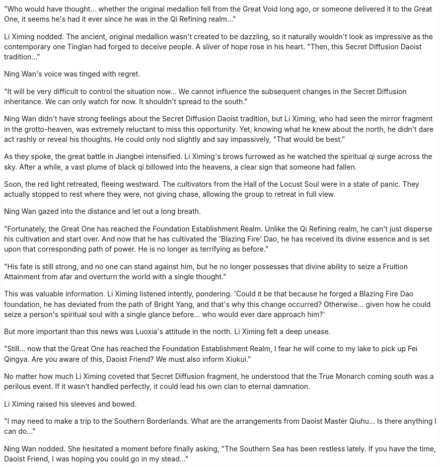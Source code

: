 "Who would have thought... whether the original medallion fell from the Great Void long ago, or someone delivered it to the Great One, it seems he's had it ever since he was in the Qi Refining realm..."

Li Ximing nodded. The ancient, original medallion wasn't created to be dazzling, so it naturally wouldn't look as impressive as the contemporary one Tinglan had forged to deceive people. A sliver of hope rose in his heart. "Then, this Secret Diffusion Daoist tradition..."

Ning Wan's voice was tinged with regret.

"It will be very difficult to control the situation now... We cannot influence the subsequent changes in the Secret Diffusion inheritance. We can only watch for now. It shouldn't spread to the south."

Ning Wan didn't have strong feelings about the Secret Diffusion Daoist tradition, but Li Ximing, who had seen the mirror fragment in the grotto-heaven, was extremely reluctant to miss this opportunity. Yet, knowing what he knew about the north, he didn't dare act rashly or reveal his thoughts. He could only nod slightly and say impassively, "That would be best."

As they spoke, the great battle in Jiangbei intensified. Li Ximing's brows furrowed as he watched the spiritual qi surge across the sky. After a while, a vast plume of black qi billowed into the heavens, a clear sign that someone had fallen.

Soon, the red light retreated, fleeing westward. The cultivators from the Hall of the Locust Soul were in a state of panic. They actually stopped to rest where they were, not giving chase, allowing the group to retreat in full view.

Ning Wan gazed into the distance and let out a long breath.

"Fortunately, the Great One has reached the Foundation Establishment Realm. Unlike the Qi Refining realm, he can't just disperse his cultivation and start over. And now that he has cultivated the 'Blazing Fire' Dao, he has received its divine essence and is set upon that corresponding path of power. He is no longer as terrifying as before."

"His fate is still strong, and no one can stand against him, but he no longer possesses that divine ability to seize a Fruition Attainment from afar and overturn the world with a single thought."

This was valuable information. Li Ximing listened intently, pondering.
'Could it be that because he forged a Blazing Fire Dao foundation, he has deviated from the path of Bright Yang, and that's why this change occurred? Otherwise... given how he could seize a person's spiritual soul with a single glance before... who would ever dare approach him?'

But more important than this news was Luoxia's attitude in the north. Li Ximing felt a deep unease.

"Still... now that the Great One has reached the Foundation Establishment Realm, I fear he will come to my lake to pick up Fei Qingya. Are you aware of this, Daoist Friend? We must also inform Xiukui."

No matter how much Li Ximing coveted that Secret Diffusion fragment, he understood that the True Monarch coming south was a perilous event. If it wasn't handled perfectly, it could lead his own clan to eternal damnation.

Li Ximing raised his sleeves and bowed.

"I may need to make a trip to the Southern Borderlands. What are the arrangements from Daoist Master Qiuhu... Is there anything I can do..."

Ning Wan nodded. She hesitated a moment before finally asking, "The Southern Sea has been restless lately. If you have the time, Daoist Friend, I was hoping you could go in my stead..."
